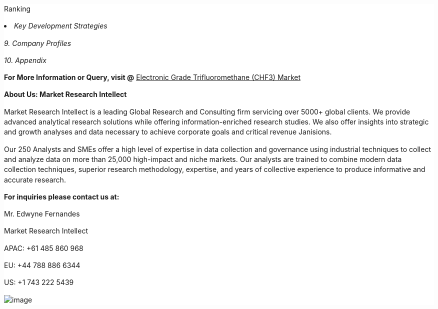 Ranking</span></em></li><li><em><span class="">Key Development Strategies</span></em></li></ul><p><em><span class="font-[700]">9. Company Profiles</span></em></p><p><em><span class="font-[700]">10. Appendix</span></em></p><p><span class="font-[700]"><strong>For More Information or Query, visit&nbsp;@</strong>&nbsp;</span><span class="font-[700]"><a href="https://www.marketresearchintellect.com/product/electronic-grade-trifluoromethane-chf3-market/?utm_source=Linkedin&utm_medium=811" target="_blank" data-tracking-control-name="article-ssr-frontend-pulse_little-text-block" data-tracking-will-navigate="" data-test-link="">Electronic Grade Trifluoromethane (CHF3) Market</a></span></p><p><strong><span class="font-[700]">About Us: Market Research Intellect</span></strong></p><p><span class="">Market Research Intellect is a leading Global Research and Consulting firm servicing over 5000+ global clients. We provide advanced analytical research solutions while offering information-enriched research studies.&nbsp;</span>We also offer insights into strategic and growth analyses and data necessary to achieve corporate goals and critical revenue Janisions.</p><p><span class="">Our 250 Analysts and SMEs offer a high level of expertise in data collection and governance using industrial techniques to collect and analyze data on more than 25,000 high-impact and niche markets. Our analysts are trained to combine modern data collection techniques, superior research methodology, expertise, and years of collective experience to produce informative and accurate research.</span></p><p><strong>For inquiries please contact us at:</strong></p><p>Mr. Edwyne Fernandes</p><p>Market Research Intellect</p><p>APAC: +61 485 860 968</p><p>EU: +44 788 886 6344</p><p>US: +1 743 222 5439</p>
![image](https://github.com/user-attachments/assets/d5ab2750-11e3-45d3-93f4-3fa402ea9a49)
